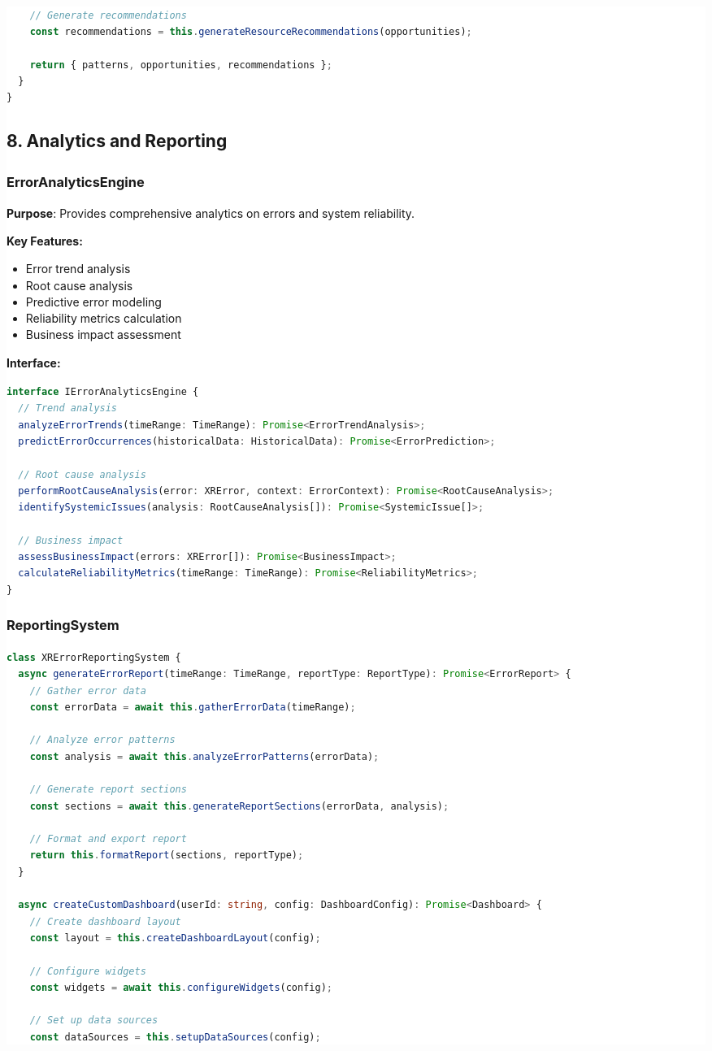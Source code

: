 ```typescript
    // Generate recommendations
    const recommendations = this.generateResourceRecommendations(opportunities);

    return { patterns, opportunities, recommendations };
  }
}
```

## 8. Analytics and Reporting

### ErrorAnalyticsEngine
**Purpose**: Provides comprehensive analytics on errors and system reliability.

**Key Features:**
- Error trend analysis
- Root cause analysis
- Predictive error modeling
- Reliability metrics calculation
- Business impact assessment

**Interface:**
```typescript
interface IErrorAnalyticsEngine {
  // Trend analysis
  analyzeErrorTrends(timeRange: TimeRange): Promise<ErrorTrendAnalysis>;
  predictErrorOccurrences(historicalData: HistoricalData): Promise<ErrorPrediction>;

  // Root cause analysis
  performRootCauseAnalysis(error: XRError, context: ErrorContext): Promise<RootCauseAnalysis>;
  identifySystemicIssues(analysis: RootCauseAnalysis[]): Promise<SystemicIssue[]>;

  // Business impact
  assessBusinessImpact(errors: XRError[]): Promise<BusinessImpact>;
  calculateReliabilityMetrics(timeRange: TimeRange): Promise<ReliabilityMetrics>;
}
```

### ReportingSystem
```typescript
class XRErrorReportingSystem {
  async generateErrorReport(timeRange: TimeRange, reportType: ReportType): Promise<ErrorReport> {
    // Gather error data
    const errorData = await this.gatherErrorData(timeRange);

    // Analyze error patterns
    const analysis = await this.analyzeErrorPatterns(errorData);

    // Generate report sections
    const sections = await this.generateReportSections(errorData, analysis);

    // Format and export report
    return this.formatReport(sections, reportType);
  }

  async createCustomDashboard(userId: string, config: DashboardConfig): Promise<Dashboard> {
    // Create dashboard layout
    const layout = this.createDashboardLayout(config);

    // Configure widgets
    const widgets = await this.configureWidgets(config);

    // Set up data sources
    const dataSources = this.setupDataSources(config);
```